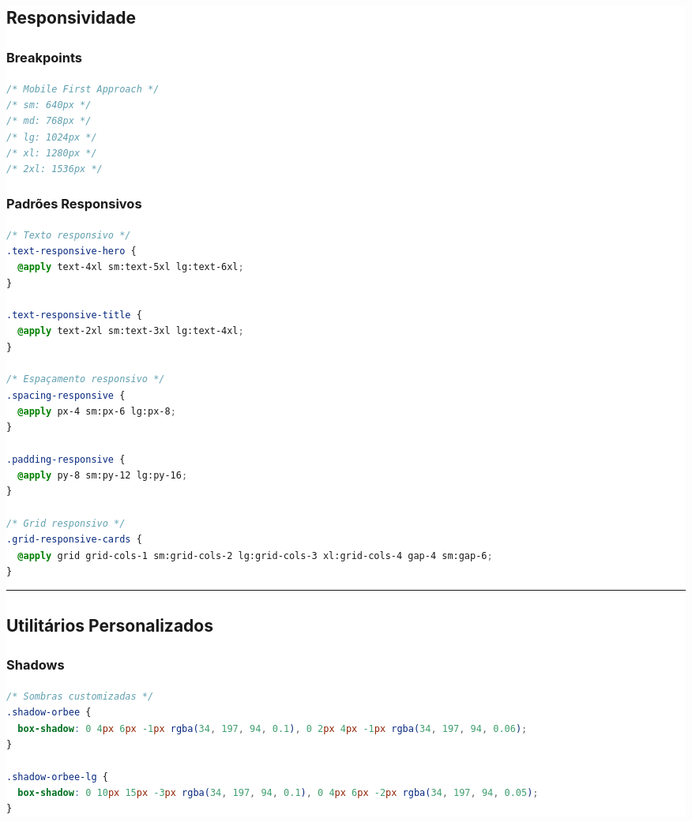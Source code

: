 
## Responsividade

### Breakpoints

```css
/* Mobile First Approach */
/* sm: 640px */
/* md: 768px */
/* lg: 1024px */
/* xl: 1280px */
/* 2xl: 1536px */
```

### Padrões Responsivos

```css
/* Texto responsivo */
.text-responsive-hero {
  @apply text-4xl sm:text-5xl lg:text-6xl;
}

.text-responsive-title {
  @apply text-2xl sm:text-3xl lg:text-4xl;
}

/* Espaçamento responsivo */
.spacing-responsive {
  @apply px-4 sm:px-6 lg:px-8;
}

.padding-responsive {
  @apply py-8 sm:py-12 lg:py-16;
}

/* Grid responsivo */
.grid-responsive-cards {
  @apply grid grid-cols-1 sm:grid-cols-2 lg:grid-cols-3 xl:grid-cols-4 gap-4 sm:gap-6;
}
```

---

## Utilitários Personalizados

### Shadows

```css
/* Sombras customizadas */
.shadow-orbee {
  box-shadow: 0 4px 6px -1px rgba(34, 197, 94, 0.1), 0 2px 4px -1px rgba(34, 197, 94, 0.06);
}

.shadow-orbee-lg {
  box-shadow: 0 10px 15px -3px rgba(34, 197, 94, 0.1), 0 4px 6px -2px rgba(34, 197, 94, 0.05);
}
```
